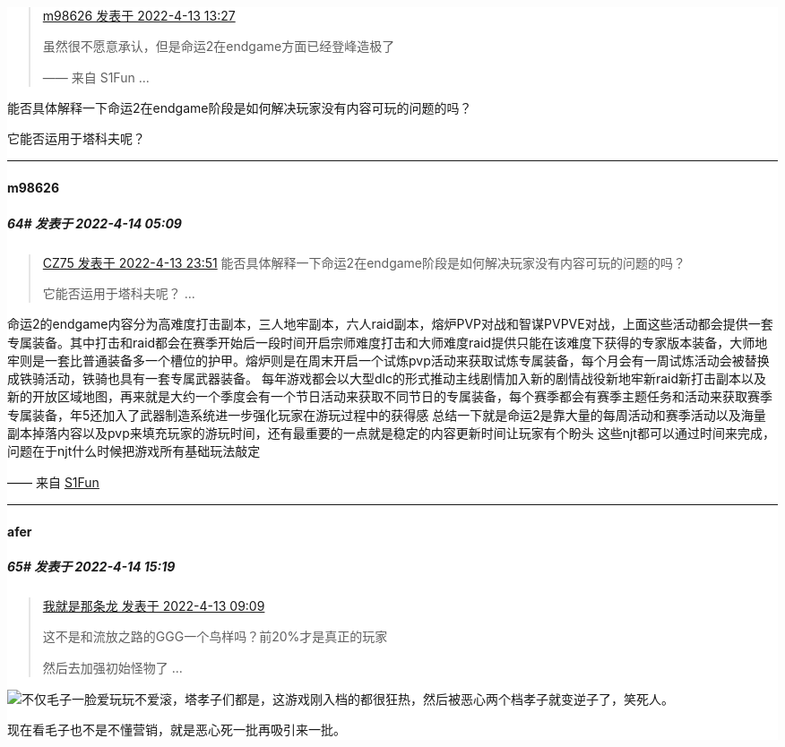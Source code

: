 <blockquote><a href="httphttps://bbs.saraba1st.com/2b/forum.php?mod=redirect&amp;goto=findpost&amp;pid=55433703&amp;ptid=2063076" target="_blank">m98626 发表于 2022-4-13 13:27</a>

虽然很不愿意承认，但是命运2在endgame方面已经登峰造极了

—— 来自 S1Fun ...</blockquote>
能否具体解释一下命运2在endgame阶段是如何解决玩家没有内容可玩的问题的吗？

它能否运用于塔科夫呢？



*****

####  m98626  
##### 64#       发表于 2022-4-14 05:09

<blockquote><a href="httphttps://bbs.saraba1st.com/2b/forum.php?mod=redirect&amp;goto=findpost&amp;pid=55441864&amp;ptid=2063076" target="_blank">CZ75 发表于 2022-4-13 23:51</a>
能否具体解释一下命运2在endgame阶段是如何解决玩家没有内容可玩的问题的吗？

它能否运用于塔科夫呢？ ...</blockquote>
命运2的endgame内容分为高难度打击副本，三人地牢副本，六人raid副本，熔炉PVP对战和智谋PVPVE对战，上面这些活动都会提供一套专属装备。其中打击和raid都会在赛季开始后一段时间开启宗师难度打击和大师难度raid提供只能在该难度下获得的专家版本装备，大师地牢则是一套比普通装备多一个槽位的护甲。熔炉则是在周末开启一个试炼pvp活动来获取试炼专属装备，每个月会有一周试炼活动会被替换成铁骑活动，铁骑也具有一套专属武器装备。
每年游戏都会以大型dlc的形式推动主线剧情加入新的剧情战役新地牢新raid新打击副本以及新的开放区域地图，再来就是大约一个季度会有一个节日活动来获取不同节日的专属装备，每个赛季都会有赛季主题任务和活动来获取赛季专属装备，年5还加入了武器制造系统进一步强化玩家在游玩过程中的获得感
总结一下就是命运2是靠大量的每周活动和赛季活动以及海量副本掉落内容以及pvp来填充玩家的游玩时间，还有最重要的一点就是稳定的内容更新时间让玩家有个盼头
这些njt都可以通过时间来完成，问题在于njt什么时候把游戏所有基础玩法敲定

—— 来自 [S1Fun](https://s1fun.koalcat.com)



*****

####  afer  
##### 65#       发表于 2022-4-14 15:19

<blockquote><a href="httphttps://bbs.saraba1st.com/2b/forum.php?mod=redirect&amp;goto=findpost&amp;pid=55430778&amp;ptid=2063076" target="_blank">我就是那条龙 发表于 2022-4-13 09:09</a>

这不是和流放之路的GGG一个鸟样吗？前20%才是真正的玩家

然后去加强初始怪物了 ...</blockquote>
<img src="https://static.saraba1st.com/image/smiley/face2017/067.png" referrerpolicy="no-referrer">不仅毛子一脸爱玩玩不爱滚，塔孝子们都是，这游戏刚入档的都很狂热，然后被恶心两个档孝子就变逆子了，笑死人。

现在看毛子也不是不懂营销，就是恶心死一批再吸引来一批。

